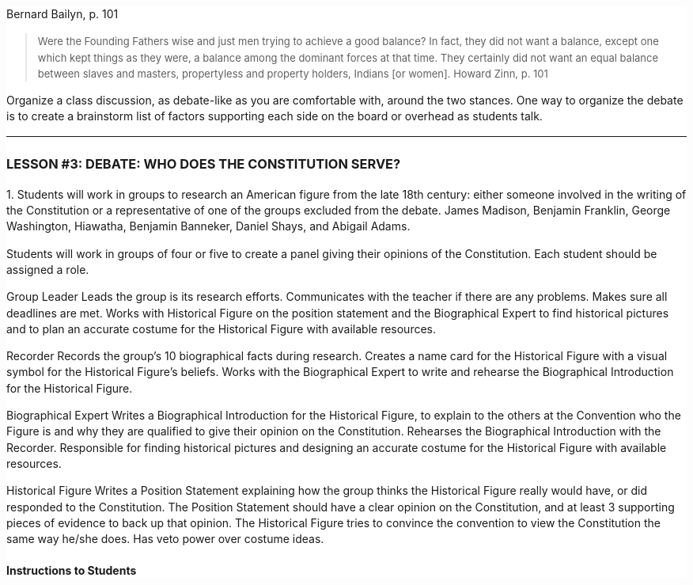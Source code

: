    <p>
    Bernard Bailyn, p. 101
   </p>
   <p>
   </p>
  </font>
 </blockquote>
 <blockquote>
  <font size="-1">
   Were the Founding Fathers wise and just men trying to achieve a good balance?  In fact, they did not want a balance, except one which kept things as they were, a balance among the dominant forces at that time.  They certainly did not want an equal balance between slaves and masters, propertyless and property holders, Indians [or women].  Howard Zinn, p. 101
   <p>
   </p>
  </font>
 </blockquote>
 Organize a class discussion, as debate-like as you are comfortable with, around the two stances.  One way to organize the debate is to create a brainstorm list of factors supporting each side on the board or overhead as students talk.
 <p>
 </p>
 <hr/>
 <h3>
  LESSON #3:  DEBATE:  WHO DOES THE CONSTITUTION SERVE?
 </h3>
 1.  Students will work in groups to research an American figure from the late 18th century:  either someone involved in the writing of the Constitution or a representative of one of the groups excluded from the debate.  James Madison, Benjamin Franklin, George Washington, Hiawatha, Benjamin Banneker, Daniel Shays, and Abigail Adams.
 <p>
  Students will work in groups of four or five to create a panel giving their opinions of the Constitution.  Each student should be assigned a role.
 </p>
 <p>
  Group Leader  Leads the group is its research efforts.  Communicates with the teacher if there are any problems.  Makes sure all deadlines are met.  Works with Historical Figure on the position statement and the Biographical Expert to find historical pictures and to plan an accurate costume for the Historical Figure with available resources.
 </p>
 <p>
  Recorder  Records the group’s 10 biographical facts during research.  Creates a name card for the Historical Figure with a visual symbol for the Historical Figure’s beliefs.  Works with the Biographical Expert to write and rehearse the Biographical Introduction for the Historical Figure.
 </p>
 <p>
  Biographical Expert  Writes a Biographical Introduction for the Historical Figure, to explain to the others at the Convention who the Figure is and why they are qualified to give their opinion on the Constitution.  Rehearses the Biographical Introduction with the Recorder. Responsible for finding historical pictures and designing an accurate costume for the Historical Figure with available resources.
 </p>
 <p>
  Historical Figure  Writes a Position Statement explaining how the group thinks the Historical Figure really would have, or did responded to the Constitution.  The Position Statement should have a clear opinion on the Constitution, and at least 3 supporting pieces of evidence to back up that opinion.  The Historical Figure tries to convince the convention to view the Constitution the same way he/she does.  Has veto power over costume ideas.
 </p>
 <p>
 </p>
 <h4>
  Instructions to Students
 </h4>